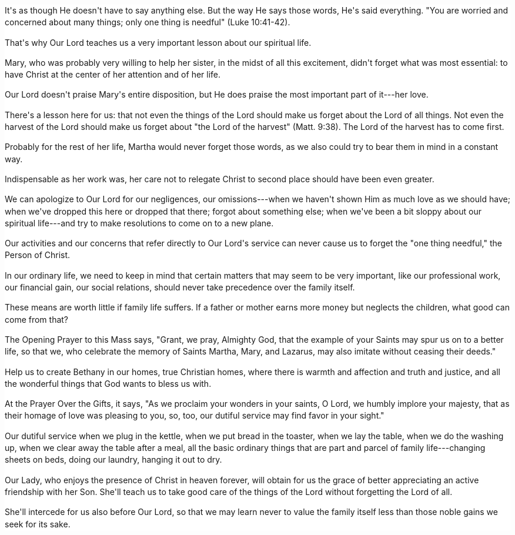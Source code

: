 It's as though He doesn't have to say anything else. But the way He says those words, He's said everything. "You are worried and concerned about many things; only one thing is needful" (Luke 10:41-42).

That's why Our Lord teaches us a very important lesson about our spiritual life.

Mary, who was probably very willing to help her sister, in the midst of all this excitement, didn't forget what was most essential: to have Christ at the center of her attention and of her life.

Our Lord doesn't praise Mary's entire disposition, but He does praise the most important part of it---her love.

There's a lesson here for us: that not even the things of the Lord should make us forget about the Lord of all things. Not even the harvest of the Lord should make us forget about "the Lord of the harvest" (Matt. 9:38). The Lord of the harvest has to come first.

Probably for the rest of her life, Martha would never forget those words, as we also could try to bear them in mind in a constant way.

Indispensable as her work was, her care not to relegate Christ to second place should have been even greater.

We can apologize to Our Lord for our negligences, our omissions---when we haven't shown Him as much love as we should have; when we've dropped this here or dropped that there; forgot about something else; when we've been a bit sloppy about our spiritual life---and try to make resolutions to come on to a new plane.

Our activities and our concerns that refer directly to Our Lord's service can never cause us to forget the "one thing needful," the Person of Christ.

In our ordinary life, we need to keep in mind that certain matters that may seem to be very important, like our professional work, our financial gain, our social relations, should never take precedence over the family itself.

These means are worth little if family life suffers. If a father or mother earns more money but neglects the children, what good can come from that?

The Opening Prayer to this Mass says, "Grant, we pray, Almighty God, that the example of your Saints may spur us on to a better life, so that we, who celebrate the memory of Saints Martha, Mary, and Lazarus, may also imitate without ceasing their deeds."

Help us to create Bethany in our homes, true Christian homes, where there is warmth and affection and truth and justice, and all the wonderful things that God wants to bless us with.

At the Prayer Over the Gifts, it says, "As we proclaim your wonders in your saints, O Lord, we humbly implore your majesty, that as their homage of love was pleasing to you, so, too, our dutiful service may find favor in your sight."

Our dutiful service when we plug in the kettle, when we put bread in the toaster, when we lay the table, when we do the washing up, when we clear away the table after a meal, all the basic ordinary things that are part and parcel of family life---changing sheets on beds, doing our laundry, hanging it out to dry.

Our Lady, who enjoys the presence of Christ in heaven forever, will obtain for us the grace of better appreciating an active friendship with her Son. She'll teach us to take good care of the things of the Lord without forgetting the Lord of all.

She'll intercede for us also before Our Lord, so that we may learn never to value the family itself less than those noble gains we seek for its sake.
